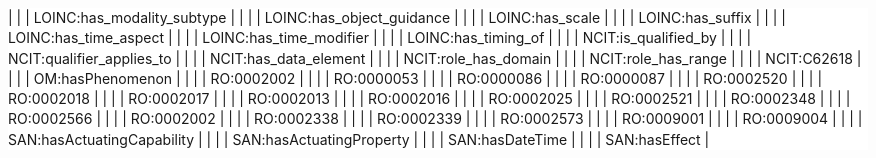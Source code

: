 |  | | LOINC:has_modality_subtype |
|  | | LOINC:has_object_guidance |
|  | | LOINC:has_scale |
|  | | LOINC:has_suffix |
|  | | LOINC:has_time_aspect |
|  | | LOINC:has_time_modifier |
|  | | LOINC:has_timing_of |
|  | | NCIT:is_qualified_by |
|  | | NCIT:qualifier_applies_to |
|  | | NCIT:has_data_element |
|  | | NCIT:role_has_domain |
|  | | NCIT:role_has_range |
|  | | NCIT:C62618 |
|  | | OM:hasPhenomenon |
|  | | RO:0002002 |
|  | | RO:0000053 |
|  | | RO:0000086 |
|  | | RO:0000087 |
|  | | RO:0002520 |
|  | | RO:0002018 |
|  | | RO:0002017 |
|  | | RO:0002013 |
|  | | RO:0002016 |
|  | | RO:0002025 |
|  | | RO:0002521 |
|  | | RO:0002348 |
|  | | RO:0002566 |
|  | | RO:0002002 |
|  | | RO:0002338 |
|  | | RO:0002339 |
|  | | RO:0002573 |
|  | | RO:0009001 |
|  | | RO:0009004 |
|  | | SAN:hasActuatingCapability |
|  | | SAN:hasActuatingProperty |
|  | | SAN:hasDateTime |
|  | | SAN:hasEffect |